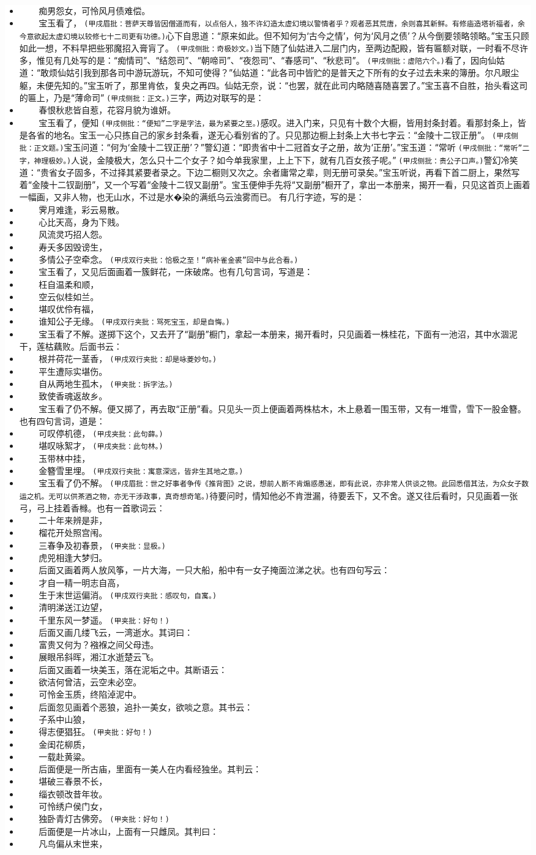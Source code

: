 - &nbsp;&nbsp;&nbsp;&nbsp;&nbsp;&nbsp;&nbsp;&nbsp;痴男怨女，可怜风月债难偿。  
- &nbsp;&nbsp;&nbsp;&nbsp;&nbsp;&nbsp;&nbsp;&nbsp;宝玉看了， ```(甲戌眉批：菩萨天尊皆因僧道而有，以点俗人，独不许幻造太虚幻境以警情者乎？观者恶其荒唐，余则喜其新鲜。有修庙造塔祈福者，余今意欲起太虚幻境以较修七十二司更有功德。)```心下自思道：“原来如此。但不知何为‘古今之情’，何为‘风月之债’？从今倒要领略领略。”宝玉只顾如此一想，不料早把些邪魔招入膏肓了。 ```(甲戌侧批：奇极妙文。)```当下随了仙姑进入二层门内，至两边配殿，皆有匾额对联，一时看不尽许多，惟见有几处写的是：“痴情司”、“结怨司”、“朝啼司”、“夜怨司”、“春感司”、“秋悲司”。 ```(甲戌侧批：虚陪六个。)```看了，因向仙姑道：“敢烦仙姑引我到那各司中游玩游玩，不知可使得？”仙姑道：“此各司中皆贮的是普天之下所有的女子过去未来的簿册。尔凡眼尘躯，未便先知的。”宝玉听了，那里肯依，复央之再四。仙姑无奈，说：“也罢，就在此司内略随喜随喜罢了。”宝玉喜不自胜，抬头看这司的匾上，乃是“薄命司” ```(甲戌侧批：正文。)```三字，两边对联写的是：  
- &nbsp;&nbsp;&nbsp;&nbsp;&nbsp;&nbsp;&nbsp;&nbsp;春恨秋悲皆自惹，花容月貌为谁妍。  
- &nbsp;&nbsp;&nbsp;&nbsp;&nbsp;&nbsp;&nbsp;&nbsp;宝玉看了，便知 ```(甲戌侧批：“便知”二字是字法，最为紧要之至。)```感叹。进入门来，只见有十数个大橱，皆用封条封着。看那封条上，皆是各省的地名。宝玉一心只拣自己的家乡封条看，遂无心看别省的了。只见那边橱上封条上大书七字云：“金陵十二钗正册”。 ```(甲戌侧批：正文题。)```宝玉问道：“何为‘金陵十二钗正册’？”警幻道：“即贵省中十二冠首女子之册，故为‘正册’。”宝玉道：“常听 ```(甲戌侧批：“常听”二字，神理极妙。)```人说，金陵极大，怎么只十二个女子？如今单我家里，上上下下，就有几百女孩子呢。” ```(甲戌侧批：贵公子口声。)```警幻冷笑道：“贵省女子固多，不过择其紧要者录之。下边二橱则又次之。余者庸常之辈，则无册可录矣。”宝玉听说，再看下首二厨上，果然写着“金陵十二钗副册”，又一个写着“金陵十二钗又副册”。宝玉便伸手先将“又副册”橱开了，拿出一本册来，揭开一看，只见这首页上画着一幅画，又非人物，也无山水，不过是水�染的满纸乌云浊雾而已。 有几行字迹，写的是：  
- &nbsp;&nbsp;&nbsp;&nbsp;&nbsp;&nbsp;&nbsp;&nbsp;霁月难逢，彩云易散。  
- &nbsp;&nbsp;&nbsp;&nbsp;&nbsp;&nbsp;&nbsp;&nbsp;心比天高，身为下贱。  
- &nbsp;&nbsp;&nbsp;&nbsp;&nbsp;&nbsp;&nbsp;&nbsp;风流灵巧招人怨。  
- &nbsp;&nbsp;&nbsp;&nbsp;&nbsp;&nbsp;&nbsp;&nbsp;寿夭多因毁谤生，  
- &nbsp;&nbsp;&nbsp;&nbsp;&nbsp;&nbsp;&nbsp;&nbsp;多情公子空牵念。 ```(甲戌双行夹批：恰极之至！“病补雀金裘”回中与此合看。)```  
- &nbsp;&nbsp;&nbsp;&nbsp;&nbsp;&nbsp;&nbsp;&nbsp;宝玉看了，又见后面画着一簇鲜花，一床破席。也有几句言词，写道是：  
- &nbsp;&nbsp;&nbsp;&nbsp;&nbsp;&nbsp;&nbsp;&nbsp;枉自温柔和顺，  
- &nbsp;&nbsp;&nbsp;&nbsp;&nbsp;&nbsp;&nbsp;&nbsp;空云似桂如兰。  
- &nbsp;&nbsp;&nbsp;&nbsp;&nbsp;&nbsp;&nbsp;&nbsp;堪叹优伶有福，  
- &nbsp;&nbsp;&nbsp;&nbsp;&nbsp;&nbsp;&nbsp;&nbsp;谁知公子无缘。 ```(甲戌双行夹批：骂死宝玉，却是自悔。)```  
- &nbsp;&nbsp;&nbsp;&nbsp;&nbsp;&nbsp;&nbsp;&nbsp;宝玉看了不解。遂掷下这个，又去开了“副册”橱门，拿起一本册来，揭开看时，只见画着一株桂花，下面有一池沼，其中水涸泥干，莲枯藕败。后面书云：  
- &nbsp;&nbsp;&nbsp;&nbsp;&nbsp;&nbsp;&nbsp;&nbsp;根并荷花一茎香， ```(甲戌双行夹批：却是咏菱妙句。)```  
- &nbsp;&nbsp;&nbsp;&nbsp;&nbsp;&nbsp;&nbsp;&nbsp;平生遭际实堪伤。  
- &nbsp;&nbsp;&nbsp;&nbsp;&nbsp;&nbsp;&nbsp;&nbsp;自从两地生孤木， ```(甲夹批：拆字法。)```  
- &nbsp;&nbsp;&nbsp;&nbsp;&nbsp;&nbsp;&nbsp;&nbsp;致使香魂返故乡。  
- &nbsp;&nbsp;&nbsp;&nbsp;&nbsp;&nbsp;&nbsp;&nbsp;宝玉看了仍不解。便又掷了，再去取“正册”看。只见头一页上便画着两株枯木，木上悬着一围玉带，又有一堆雪，雪下一股金簪。也有四句言词，道是：  
- &nbsp;&nbsp;&nbsp;&nbsp;&nbsp;&nbsp;&nbsp;&nbsp;可叹停机德， ```(甲戌夹批：此句薛。)```  
- &nbsp;&nbsp;&nbsp;&nbsp;&nbsp;&nbsp;&nbsp;&nbsp;堪叹咏絮才， ```(甲戌夹批：此句林。)```  
- &nbsp;&nbsp;&nbsp;&nbsp;&nbsp;&nbsp;&nbsp;&nbsp;玉带林中挂，  
- &nbsp;&nbsp;&nbsp;&nbsp;&nbsp;&nbsp;&nbsp;&nbsp;金簪雪里埋。 ```(甲戌双行夹批：寓意深远，皆非生其地之意。)```  
- &nbsp;&nbsp;&nbsp;&nbsp;&nbsp;&nbsp;&nbsp;&nbsp;宝玉看了仍不解。 ```(甲戌眉批：世之好事者争传《推背图》之说，想前人断不肯煽惑愚迷，即有此说，亦非常人供谈之物。此回悉借其法，为众女子数运之机。无可以供茶酒之物，亦无干涉政事，真奇想奇笔。)```待要问时，情知他必不肯泄漏，待要丢下，又不舍。遂又往后看时，只见画着一张弓，弓上挂着香橼。也有一首歌词云：  
- &nbsp;&nbsp;&nbsp;&nbsp;&nbsp;&nbsp;&nbsp;&nbsp;二十年来辨是非，  
- &nbsp;&nbsp;&nbsp;&nbsp;&nbsp;&nbsp;&nbsp;&nbsp;榴花开处照宫闱。  
- &nbsp;&nbsp;&nbsp;&nbsp;&nbsp;&nbsp;&nbsp;&nbsp;三春争及初春景， ```(甲夹批：显极。)```  
- &nbsp;&nbsp;&nbsp;&nbsp;&nbsp;&nbsp;&nbsp;&nbsp;虎兕相逢大梦归。  
- &nbsp;&nbsp;&nbsp;&nbsp;&nbsp;&nbsp;&nbsp;&nbsp;后面又画着两人放风筝，一片大海，一只大船，船中有一女子掩面泣涕之状。也有四句写云：  
- &nbsp;&nbsp;&nbsp;&nbsp;&nbsp;&nbsp;&nbsp;&nbsp;才自一精一明志自高，  
- &nbsp;&nbsp;&nbsp;&nbsp;&nbsp;&nbsp;&nbsp;&nbsp;生于末世运偏消。 ```(甲戌双行夹批：感叹句，自寓。)```  
- &nbsp;&nbsp;&nbsp;&nbsp;&nbsp;&nbsp;&nbsp;&nbsp;清明涕送江边望，  
- &nbsp;&nbsp;&nbsp;&nbsp;&nbsp;&nbsp;&nbsp;&nbsp;千里东风一梦遥。 ```(甲夹批：好句！)```  
- &nbsp;&nbsp;&nbsp;&nbsp;&nbsp;&nbsp;&nbsp;&nbsp;后面又画几缕飞云，一湾逝水。其词曰：  
- &nbsp;&nbsp;&nbsp;&nbsp;&nbsp;&nbsp;&nbsp;&nbsp;富贵又何为？襁褓之间父母违。  
- &nbsp;&nbsp;&nbsp;&nbsp;&nbsp;&nbsp;&nbsp;&nbsp;展眼吊斜晖，湘江水逝楚云飞。  
- &nbsp;&nbsp;&nbsp;&nbsp;&nbsp;&nbsp;&nbsp;&nbsp;后面又画着一块美玉，落在泥垢之中。其断语云：  
- &nbsp;&nbsp;&nbsp;&nbsp;&nbsp;&nbsp;&nbsp;&nbsp;欲洁何曾洁，云空未必空。  
- &nbsp;&nbsp;&nbsp;&nbsp;&nbsp;&nbsp;&nbsp;&nbsp;可怜金玉质，终陷淖泥中。  
- &nbsp;&nbsp;&nbsp;&nbsp;&nbsp;&nbsp;&nbsp;&nbsp;后面忽见画着个恶狼，追扑一美女，欲啖之意。其书云：  
- &nbsp;&nbsp;&nbsp;&nbsp;&nbsp;&nbsp;&nbsp;&nbsp;子系中山狼，  
- &nbsp;&nbsp;&nbsp;&nbsp;&nbsp;&nbsp;&nbsp;&nbsp;得志便猖狂。 ```(甲夹批：好句！)```  
- &nbsp;&nbsp;&nbsp;&nbsp;&nbsp;&nbsp;&nbsp;&nbsp;金闺花柳质，  
- &nbsp;&nbsp;&nbsp;&nbsp;&nbsp;&nbsp;&nbsp;&nbsp;一载赴黄粱。  
- &nbsp;&nbsp;&nbsp;&nbsp;&nbsp;&nbsp;&nbsp;&nbsp;后面便是一所古庙，里面有一美人在内看经独坐。其判云：  
- &nbsp;&nbsp;&nbsp;&nbsp;&nbsp;&nbsp;&nbsp;&nbsp;堪破三春景不长，  
- &nbsp;&nbsp;&nbsp;&nbsp;&nbsp;&nbsp;&nbsp;&nbsp;缁衣顿改昔年妆。  
- &nbsp;&nbsp;&nbsp;&nbsp;&nbsp;&nbsp;&nbsp;&nbsp;可怜绣户侯门女，  
- &nbsp;&nbsp;&nbsp;&nbsp;&nbsp;&nbsp;&nbsp;&nbsp;独卧青灯古佛旁。 ```(甲夹批：好句！)```  
- &nbsp;&nbsp;&nbsp;&nbsp;&nbsp;&nbsp;&nbsp;&nbsp;后面便是一片冰山，上面有一只雌凤。其判曰：  
- &nbsp;&nbsp;&nbsp;&nbsp;&nbsp;&nbsp;&nbsp;&nbsp;凡鸟偏从末世来，  